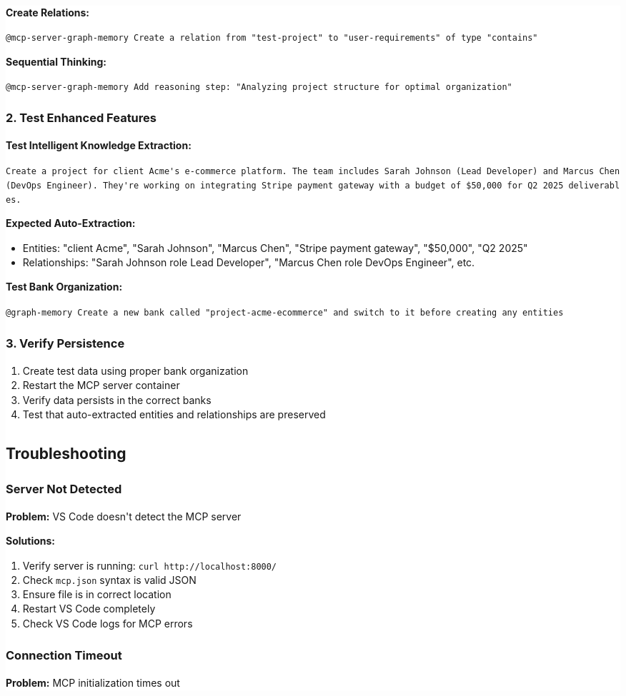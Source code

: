 **Create Relations:**
```
@mcp-server-graph-memory Create a relation from "test-project" to "user-requirements" of type "contains"
```

**Sequential Thinking:**
```
@mcp-server-graph-memory Add reasoning step: "Analyzing project structure for optimal organization"
```

### 2. Test Enhanced Features

**Test Intelligent Knowledge Extraction:**
```
Create a project for client Acme's e-commerce platform. The team includes Sarah Johnson (Lead Developer) and Marcus Chen (DevOps Engineer). They're working on integrating Stripe payment gateway with a budget of $50,000 for Q2 2025 deliverables.
```

**Expected Auto-Extraction:**
- Entities: "client Acme", "Sarah Johnson", "Marcus Chen", "Stripe payment gateway", "$50,000", "Q2 2025"
- Relationships: "Sarah Johnson role Lead Developer", "Marcus Chen role DevOps Engineer", etc.

**Test Bank Organization:**
```
@graph-memory Create a new bank called "project-acme-ecommerce" and switch to it before creating any entities
```

### 3. Verify Persistence

1. Create test data using proper bank organization
2. Restart the MCP server container  
3. Verify data persists in the correct banks
4. Test that auto-extracted entities and relationships are preserved

## Troubleshooting

### Server Not Detected

**Problem:** VS Code doesn't detect the MCP server

**Solutions:**
1. Verify server is running: `curl http://localhost:8000/`
2. Check `mcp.json` syntax is valid JSON
3. Ensure file is in correct location
4. Restart VS Code completely
5. Check VS Code logs for MCP errors

### Connection Timeout

**Problem:** MCP initialization times out
